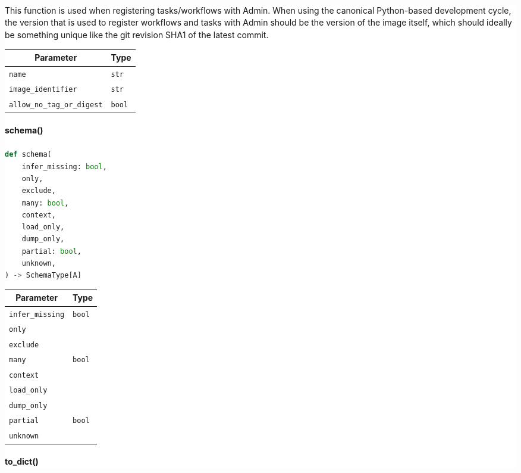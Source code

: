 This function is used when registering tasks/workflows with Admin. When using
the canonical Python-based development cycle, the version that is used to
register workflows and tasks with Admin should be the version of the image
itself, which should ideally be something unique like the git revision SHA1 of
the latest commit.



| Parameter | Type |
|-|-|
| `name` | `str` |
| `image_identifier` | `str` |
| `allow_no_tag_or_digest` | `bool` |

#### schema()

```python
def schema(
    infer_missing: bool,
    only,
    exclude,
    many: bool,
    context,
    load_only,
    dump_only,
    partial: bool,
    unknown,
) -> SchemaType[A]
```
| Parameter | Type |
|-|-|
| `infer_missing` | `bool` |
| `only` |  |
| `exclude` |  |
| `many` | `bool` |
| `context` |  |
| `load_only` |  |
| `dump_only` |  |
| `partial` | `bool` |
| `unknown` |  |

#### to_dict()
